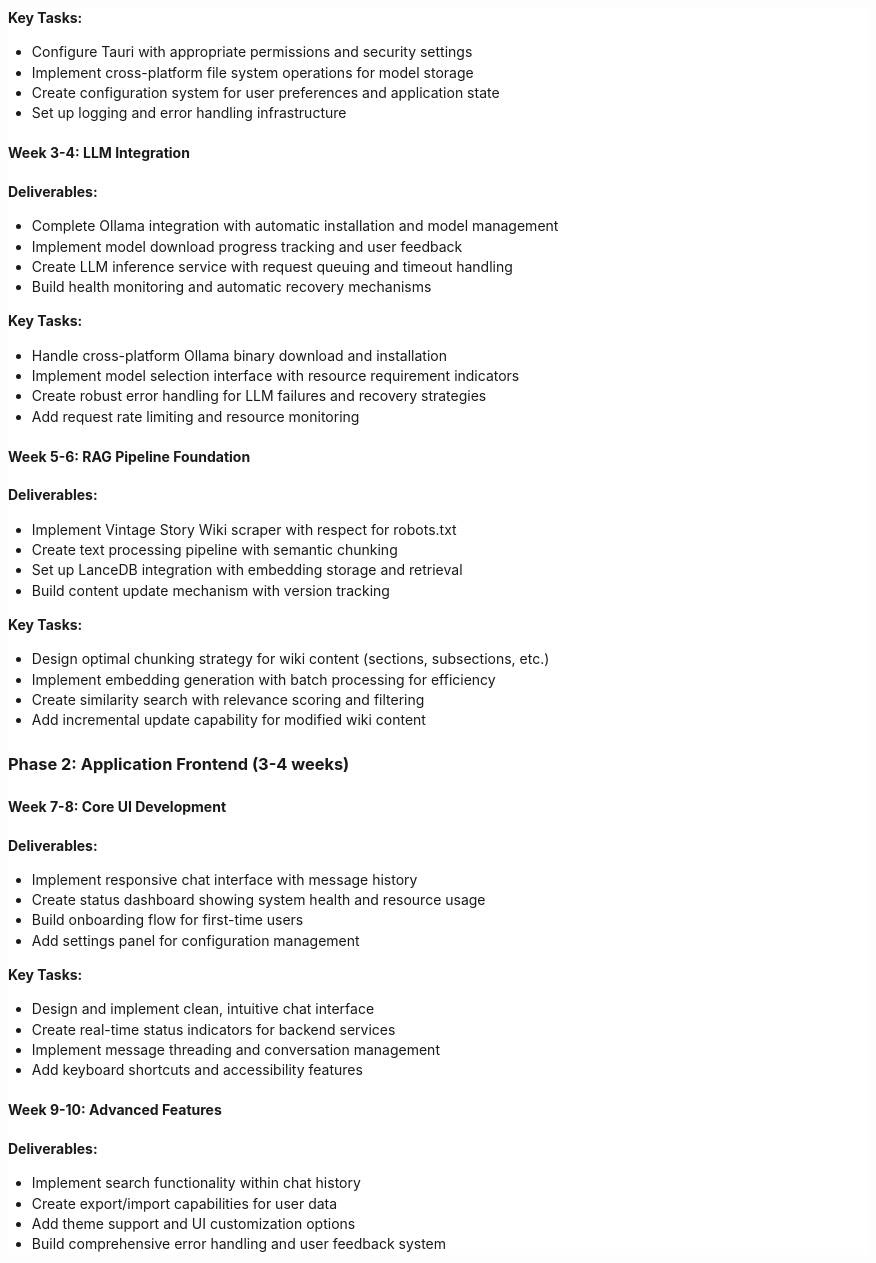 **Key Tasks:**
- Configure Tauri with appropriate permissions and security settings
- Implement cross-platform file system operations for model storage
- Create configuration system for user preferences and application state
- Set up logging and error handling infrastructure

#### Week 3-4: LLM Integration
**Deliverables:**
- Complete Ollama integration with automatic installation and model management
- Implement model download progress tracking and user feedback
- Create LLM inference service with request queuing and timeout handling
- Build health monitoring and automatic recovery mechanisms

**Key Tasks:**
- Handle cross-platform Ollama binary download and installation
- Implement model selection interface with resource requirement indicators
- Create robust error handling for LLM failures and recovery strategies
- Add request rate limiting and resource monitoring

#### Week 5-6: RAG Pipeline Foundation
**Deliverables:**
- Implement Vintage Story Wiki scraper with respect for robots.txt
- Create text processing pipeline with semantic chunking
- Set up LanceDB integration with embedding storage and retrieval
- Build content update mechanism with version tracking

**Key Tasks:**
- Design optimal chunking strategy for wiki content (sections, subsections, etc.)
- Implement embedding generation with batch processing for efficiency
- Create similarity search with relevance scoring and filtering
- Add incremental update capability for modified wiki content

### Phase 2: Application Frontend (3-4 weeks)

#### Week 7-8: Core UI Development
**Deliverables:**
- Implement responsive chat interface with message history
- Create status dashboard showing system health and resource usage
- Build onboarding flow for first-time users
- Add settings panel for configuration management

**Key Tasks:**
- Design and implement clean, intuitive chat interface
- Create real-time status indicators for backend services
- Implement message threading and conversation management
- Add keyboard shortcuts and accessibility features

#### Week 9-10: Advanced Features
**Deliverables:**
- Implement search functionality within chat history
- Create export/import capabilities for user data
- Add theme support and UI customization options
- Build comprehensive error handling and user feedback system

